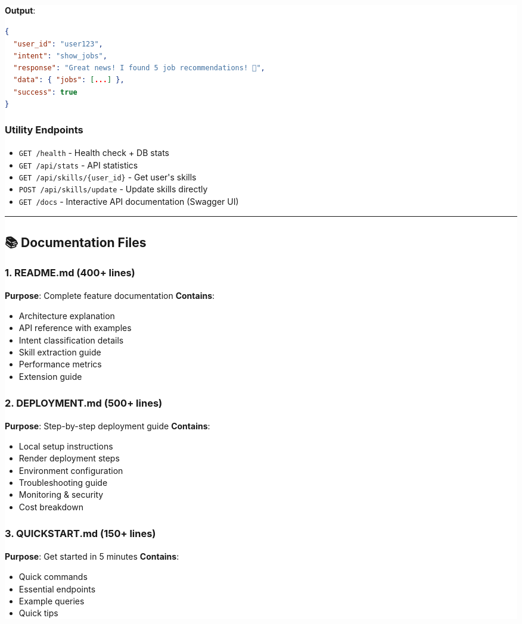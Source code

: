 **Output**:
```json
{
  "user_id": "user123",
  "intent": "show_jobs",
  "response": "Great news! I found 5 job recommendations! 🎯",
  "data": { "jobs": [...] },
  "success": true
}
```

### Utility Endpoints
- `GET /health` - Health check + DB stats
- `GET /api/stats` - API statistics
- `GET /api/skills/{user_id}` - Get user's skills
- `POST /api/skills/update` - Update skills directly
- `GET /docs` - Interactive API documentation (Swagger UI)

---

## 📚 Documentation Files

### 1. README.md (400+ lines)
**Purpose**: Complete feature documentation
**Contains**:
- Architecture explanation
- API reference with examples
- Intent classification details
- Skill extraction guide
- Performance metrics
- Extension guide

### 2. DEPLOYMENT.md (500+ lines)
**Purpose**: Step-by-step deployment guide
**Contains**:
- Local setup instructions
- Render deployment steps
- Environment configuration
- Troubleshooting guide
- Monitoring & security
- Cost breakdown

### 3. QUICKSTART.md (150+ lines)
**Purpose**: Get started in 5 minutes
**Contains**:
- Quick commands
- Essential endpoints
- Example queries
- Quick tips
